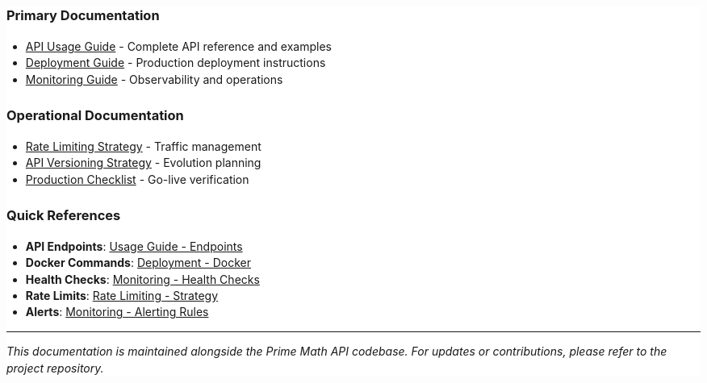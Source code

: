 ### Primary Documentation
- [API Usage Guide](api-usage.md) - Complete API reference and examples
- [Deployment Guide](deployment.md) - Production deployment instructions
- [Monitoring Guide](monitoring.md) - Observability and operations

### Operational Documentation
- [Rate Limiting Strategy](rate-limiting.md) - Traffic management
- [API Versioning Strategy](api-versioning.md) - Evolution planning
- [Production Checklist](production-checklist.md) - Go-live verification

### Quick References
- **API Endpoints**: [Usage Guide - Endpoints](api-usage.md#api-endpoints)
- **Docker Commands**: [Deployment - Docker](deployment.md#docker-deployment-recommended)
- **Health Checks**: [Monitoring - Health Checks](monitoring.md#health-checks)
- **Rate Limits**: [Rate Limiting - Strategy](rate-limiting.md#rate-limiting-strategy)
- **Alerts**: [Monitoring - Alerting Rules](monitoring.md#alerting-rules)

---

*This documentation is maintained alongside the Prime Math API codebase. For updates or contributions, please refer to the project repository.*